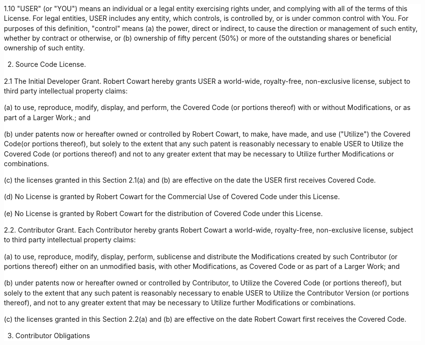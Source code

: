 1.10 "USER" (or "YOU") means an individual or a legal entity
  exercising rights under, and complying with all of the terms of this
  License. For legal entities, USER includes any entity, which
  controls, is controlled by, or is under common control with You. For
  purposes of this definition, "control" means (a) the power, direct
  or indirect, to cause the direction or management of such entity,
  whether by contract or otherwise, or (b) ownership of fifty percent
  (50%) or more of the outstanding shares or beneficial ownership of
  such entity.

2. Source Code License.

2.1 The Initial Developer Grant. Robert Cowart hereby grants USER a
  world-wide, royalty-free, non-exclusive license, subject to third
  party intellectual property claims:

  (a) to use, reproduce, modify, display, and perform, the Covered
  Code (or portions thereof) with or without Modifications, or as part
  of a Larger Work.; and

  (b) under patents now or hereafter owned or controlled by
  Robert Cowart, to make, have made, and use ("Utilize") the Covered
  Code(or portions thereof), but solely to the extent that any such
  patent is reasonably necessary to enable USER to Utilize the Covered
  Code (or portions thereof) and not to any greater extent that may be
  necessary to Utilize further Modifications or combinations.

  (c) the licenses granted in this Section 2.1(a) and (b) are
  effective on the date the USER first receives Covered Code.

  (d) No License is granted by Robert Cowart for the Commercial Use of
  Covered Code under this License.

  (e) No License is granted by Robert Cowart for the distribution of
  Covered Code under this License.


2.2. Contributor Grant. Each Contributor hereby grants Robert Cowart a
  world-wide, royalty-free, non-exclusive license, subject to third
  party intellectual property claims:

  (a) to use, reproduce, modify, display, perform, sublicense and
  distribute the Modifications created by such Contributor (or
  portions thereof) either on an unmodified basis, with other
  Modifications, as Covered Code or as part of a Larger Work; and

  (b) under patents now or hereafter owned or controlled by
  Contributor, to Utilize the Covered Code (or portions thereof), but
  solely to the extent that any such patent is reasonably necessary to
  enable USER to Utilize the Contributor Version (or portions
  thereof), and not to any greater extent that may be necessary to
  Utilize further Modifications or combinations.

  (c) the licenses granted in this Section 2.2(a) and (b) are
  effective on the date Robert Cowart first receives the Covered Code.

3. Contributor Obligations

